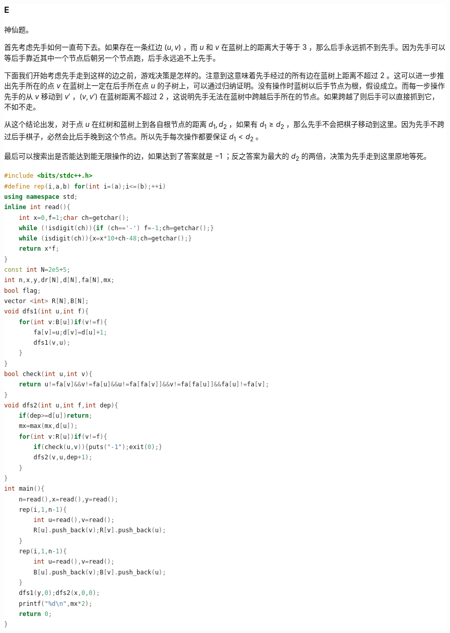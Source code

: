 

### E

神仙题。

首先考虑先手如何一直苟下去。如果存在一条红边 $(u,v)$ ，而 $u$ 和 $v$ 在蓝树上的距离大于等于 $3$ ，那么后手永远抓不到先手。因为先手可以等后手靠近其中一个节点后朝另一个节点跑，后手永远追不上先手。

下面我们开始考虑先手走到这样的边之前，游戏决策是怎样的。注意到这意味着先手经过的所有边在蓝树上距离不超过 $2$ 。这可以进一步推出先手所在的点 $v$ 在蓝树上一定在后手所在点 $u$ 的子树上，可以通过归纳证明。没有操作时蓝树以后手节点为根，假设成立。而每一步操作先手的从 $v$ 移动到 $v'$ ，$(v,v')$ 在蓝树距离不超过 $2$ ，这说明先手无法在蓝树中跨越后手所在的节点。如果跨越了则后手可以直接抓到它，不如不走。

从这个结论出发，对于点 $u$ 在红树和蓝树上到各自根节点的距离 $d_1,d_2$ ，如果有 $d_1\ge d_2$ ，那么先手不会把棋子移动到这里。因为先手不跨过后手棋子，必然会比后手晚到这个节点。所以先手每次操作都要保证 $d_1<d_2$ 。

最后可以搜索出是否能达到能无限操作的边，如果达到了答案就是 $-1$ ；反之答案为最大的 $d_2$ 的两倍，决策为先手走到这里原地等死。

```cpp
#include <bits/stdc++.h>
#define rep(i,a,b) for(int i=(a);i<=(b);++i)
using namespace std;
inline int read(){
    int x=0,f=1;char ch=getchar();
    while (!isdigit(ch)){if (ch=='-') f=-1;ch=getchar();}
    while (isdigit(ch)){x=x*10+ch-48;ch=getchar();}
    return x*f;
}
const int N=2e5+5;
int n,x,y,dr[N],d[N],fa[N],mx;
bool flag;
vector <int> R[N],B[N];
void dfs1(int u,int f){
    for(int v:B[u])if(v!=f){
        fa[v]=u;d[v]=d[u]+1;
        dfs1(v,u);
    }
}
bool check(int u,int v){
    return u!=fa[v]&&v!=fa[u]&&u!=fa[fa[v]]&&v!=fa[fa[u]]&&fa[u]!=fa[v];
}
void dfs2(int u,int f,int dep){
    if(dep>=d[u])return;
    mx=max(mx,d[u]);
    for(int v:R[u])if(v!=f){
        if(check(u,v)){puts("-1");exit(0);}
        dfs2(v,u,dep+1);
    }
}
int main(){
    n=read(),x=read(),y=read();
    rep(i,1,n-1){
        int u=read(),v=read();
        R[u].push_back(v);R[v].push_back(u);
    }
    rep(i,1,n-1){
        int u=read(),v=read();
        B[u].push_back(v);B[v].push_back(u);
    }
    dfs1(y,0);dfs2(x,0,0);
    printf("%d\n",mx*2);
    return 0;
}
```
